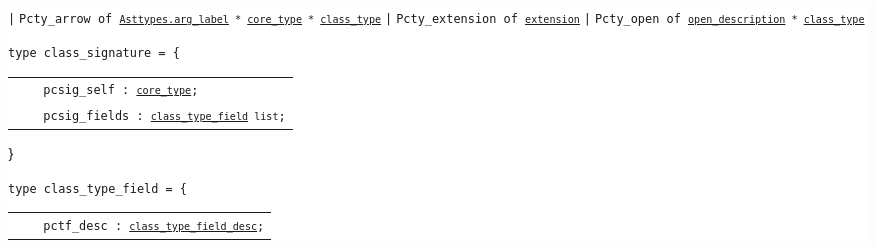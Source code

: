 </tr>
<tr>
<td align="left" valign="top">
<code><span class="keyword">|</span></code></td>
<td align="left" valign="top">
<code><span id="TYPEELTclass_type_desc.Pcty_arrow"><span class="constructor">Pcty_arrow</span></span> <span class="keyword">of</span> <code class="type"><a href="Asttypes.html#TYPEarg_label">Asttypes.arg_label</a> * <a href="Parsetree.html#TYPEcore_type">core_type</a> * <a href="Parsetree.html#TYPEclass_type">class_type</a></code></code></td>

</tr>
<tr>
<td align="left" valign="top">
<code><span class="keyword">|</span></code></td>
<td align="left" valign="top">
<code><span id="TYPEELTclass_type_desc.Pcty_extension"><span class="constructor">Pcty_extension</span></span> <span class="keyword">of</span> <code class="type"><a href="Parsetree.html#TYPEextension">extension</a></code></code></td>

</tr>
<tr>
<td align="left" valign="top">
<code><span class="keyword">|</span></code></td>
<td align="left" valign="top">
<code><span id="TYPEELTclass_type_desc.Pcty_open"><span class="constructor">Pcty_open</span></span> <span class="keyword">of</span> <code class="type"><a href="Parsetree.html#TYPEopen_description">open_description</a> * <a href="Parsetree.html#TYPEclass_type">class_type</a></code></code></td>

</tr></tbody></table>



<pre><code><span id="TYPEclass_signature"><span class="keyword">type</span> <code class="type"></code>class_signature</span> = {</code></pre><table class="typetable">
<tbody><tr>
<td align="left" valign="top">
<code>&nbsp;&nbsp;</code></td>
<td align="left" valign="top">
<code><span id="TYPEELTclass_signature.pcsig_self">pcsig_self</span>&nbsp;: <code class="type"><a href="Parsetree.html#TYPEcore_type">core_type</a></code>;</code></td>

</tr>
<tr>
<td align="left" valign="top">
<code>&nbsp;&nbsp;</code></td>
<td align="left" valign="top">
<code><span id="TYPEELTclass_signature.pcsig_fields">pcsig_fields</span>&nbsp;: <code class="type"><a href="Parsetree.html#TYPEclass_type_field">class_type_field</a> list</code>;</code></td>

</tr></tbody></table>
}



<pre><code><span id="TYPEclass_type_field"><span class="keyword">type</span> <code class="type"></code>class_type_field</span> = {</code></pre><table class="typetable">
<tbody><tr>
<td align="left" valign="top">
<code>&nbsp;&nbsp;</code></td>
<td align="left" valign="top">
<code><span id="TYPEELTclass_type_field.pctf_desc">pctf_desc</span>&nbsp;: <code class="type"><a href="Parsetree.html#TYPEclass_type_field_desc">class_type_field_desc</a></code>;</code></td>
